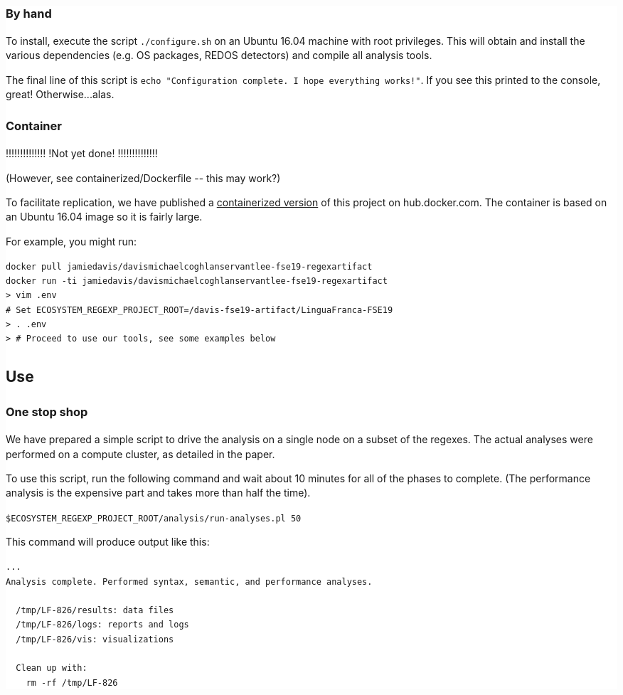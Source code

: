 ### By hand

To install, execute the script `./configure.sh` on an Ubuntu 16.04 machine with root privileges.
This will obtain and install the various dependencies (e.g. OS packages, REDOS detectors) and compile all analysis tools.

The final line of this script is `echo "Configuration complete. I hope everything works!"`.
If you see this printed to the console, great!
Otherwise...alas.

### Container

!!!!!!!!!!!!!!
!Not yet done!
!!!!!!!!!!!!!!

(However, see containerized/Dockerfile -- this may work?)

To facilitate replication, we have published a [containerized version](https://hub.docker.com/r/jamiedavis/davismichaelcoghlanservantlee-fse19-regexartifact/) of this project on hub.docker.com.
The container is based on an Ubuntu 16.04 image so it is fairly large.
  
For example, you might run:

```
docker pull jamiedavis/davismichaelcoghlanservantlee-fse19-regexartifact
docker run -ti jamiedavis/davismichaelcoghlanservantlee-fse19-regexartifact
> vim .env
# Set ECOSYSTEM_REGEXP_PROJECT_ROOT=/davis-fse19-artifact/LinguaFranca-FSE19
> . .env
> # Proceed to use our tools, see some examples below
```

## Use

### One stop shop

We have prepared a simple script to drive the analysis on a single node on a subset of the regexes.
The actual analyses were performed on a compute cluster, as detailed in the paper.

To use this script, run the following command and wait about 10 minutes for all of the phases to complete.
(The performance analysis is the expensive part and takes more than half the time).

```
$ECOSYSTEM_REGEXP_PROJECT_ROOT/analysis/run-analyses.pl 50
```

This command will produce output like this:

```
...
Analysis complete. Performed syntax, semantic, and performance analyses.

  /tmp/LF-826/results: data files
  /tmp/LF-826/logs: reports and logs
  /tmp/LF-826/vis: visualizations

  Clean up with:
    rm -rf /tmp/LF-826
```

